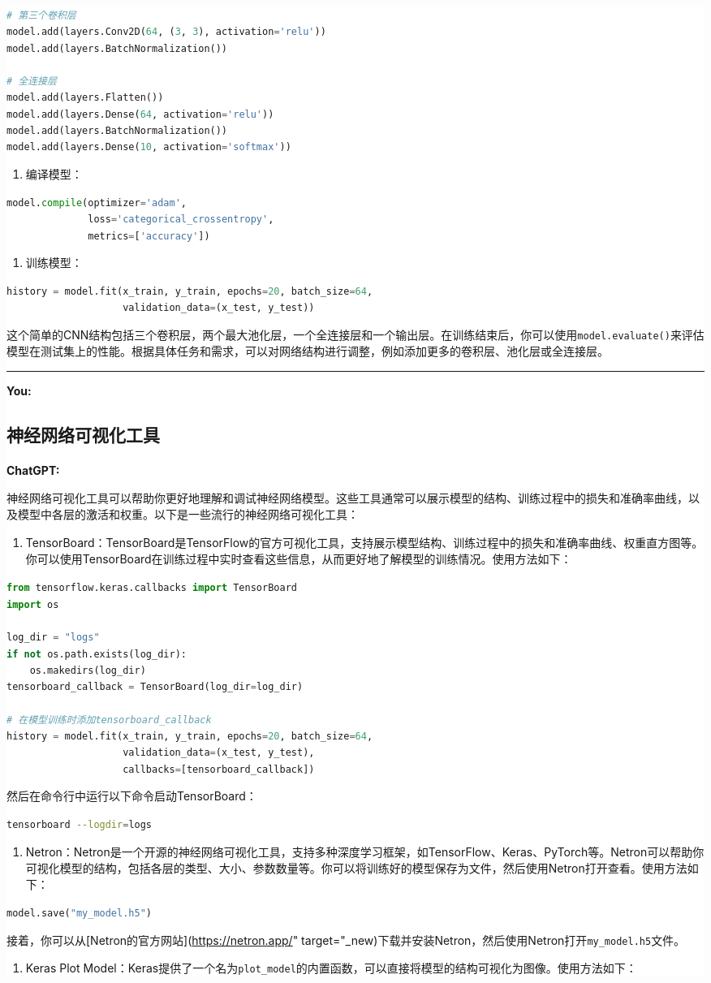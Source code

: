 ```python
# 第三个卷积层
model.add(layers.Conv2D(64, (3, 3), activation='relu'))
model.add(layers.BatchNormalization())

# 全连接层
model.add(layers.Flatten())
model.add(layers.Dense(64, activation='relu'))
model.add(layers.BatchNormalization())
model.add(layers.Dense(10, activation='softmax'))

```
1. 编译模型：
```python
model.compile(optimizer='adam',
              loss='categorical_crossentropy',
              metrics=['accuracy'])

```
1. 训练模型：
```python
history = model.fit(x_train, y_train, epochs=20, batch_size=64,
                    validation_data=(x_test, y_test))

```
这个简单的CNN结构包括三个卷积层，两个最大池化层，一个全连接层和一个输出层。在训练结束后，你可以使用`model.evaluate()`来评估模型在测试集上的性能。根据具体任务和需求，可以对网络结构进行调整，例如添加更多的卷积层、池化层或全连接层。

------------------
**You:**


神经网络可视化工具
------------------
**ChatGPT:**


神经网络可视化工具可以帮助你更好地理解和调试神经网络模型。这些工具通常可以展示模型的结构、训练过程中的损失和准确率曲线，以及模型中各层的激活和权重。以下是一些流行的神经网络可视化工具：
1. TensorBoard：TensorBoard是TensorFlow的官方可视化工具，支持展示模型结构、训练过程中的损失和准确率曲线、权重直方图等。你可以使用TensorBoard在训练过程中实时查看这些信息，从而更好地了解模型的训练情况。使用方法如下：
```python
from tensorflow.keras.callbacks import TensorBoard
import os

log_dir = "logs"
if not os.path.exists(log_dir):
    os.makedirs(log_dir)
tensorboard_callback = TensorBoard(log_dir=log_dir)

# 在模型训练时添加tensorboard_callback
history = model.fit(x_train, y_train, epochs=20, batch_size=64,
                    validation_data=(x_test, y_test),
                    callbacks=[tensorboard_callback])

```
然后在命令行中运行以下命令启动TensorBoard：
```bash
tensorboard --logdir=logs

```
1. Netron：Netron是一个开源的神经网络可视化工具，支持多种深度学习框架，如TensorFlow、Keras、PyTorch等。Netron可以帮助你可视化模型的结构，包括各层的类型、大小、参数数量等。你可以将训练好的模型保存为文件，然后使用Netron打开查看。使用方法如下：
```python
model.save("my_model.h5")

```
接着，你可以从[Netron的官方网站](https://netron.app/" target="_new)下载并安装Netron，然后使用Netron打开`my_model.h5`文件。
1. Keras Plot Model：Keras提供了一个名为`plot_model`的内置函数，可以直接将模型的结构可视化为图像。使用方法如下：